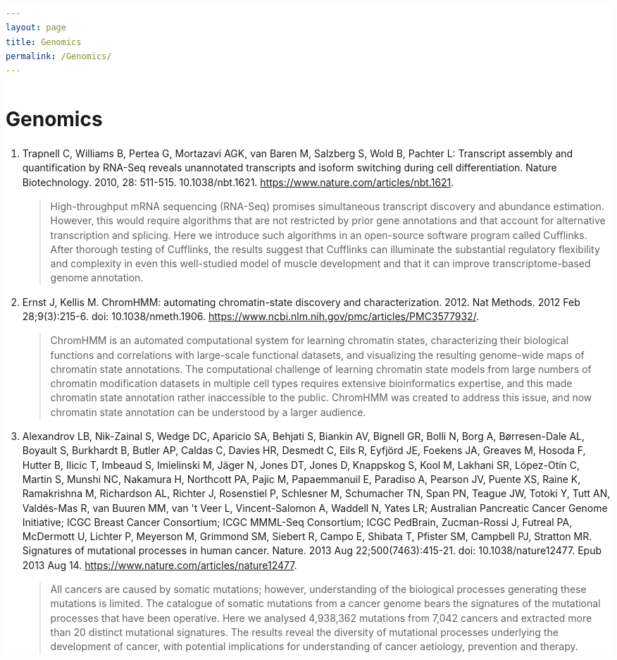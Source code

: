 ```yaml
---
layout: page
title: Genomics
permalink: /Genomics/
---
```


# Genomics

1. Trapnell C, Williams B, Pertea G, Mortazavi AGK, van Baren M, Salzberg S, Wold B, Pachter L: Transcript assembly and quantification by RNA-Seq reveals unannotated transcripts and isoform switching during cell differentiation. Nature Biotechnology. 2010, 28: 511-515. 10.1038/nbt.1621. https://www.nature.com/articles/nbt.1621.
   
   >High-throughput mRNA sequencing (RNA-Seq) promises simultaneous transcript discovery and abundance estimation. However, this would require algorithms that are not restricted by prior gene annotations and that account for alternative transcription and splicing. Here we introduce such algorithms in an open-source software program called Cufflinks. After thorough testing of Cufflinks, the results suggest that Cufflinks can illuminate the substantial regulatory flexibility and complexity in even this well-studied model of muscle development and that it can improve transcriptome-based genome annotation.

1. Ernst J, Kellis M. ChromHMM: automating chromatin-state discovery and characterization. 2012. Nat Methods. 2012 Feb 28;9(3):215-6. doi: 10.1038/nmeth.1906. https://www.ncbi.nlm.nih.gov/pmc/articles/PMC3577932/.

   >ChromHMM is an automated computational system for learning chromatin states, characterizing their biological functions and correlations with large-scale functional datasets, and visualizing the resulting genome-wide maps of chromatin state annotations. The computational challenge of learning chromatin state models from large numbers of chromatin modification datasets in multiple cell types requires extensive bioinformatics expertise, and this made chromatin state annotation rather inaccessible to the public. ChromHMM was created to address this issue, and now chromatin state annotation can be understood by a larger audience.
   
1. Alexandrov LB, Nik-Zainal S, Wedge DC, Aparicio SA, Behjati S, Biankin AV, Bignell GR, Bolli N, Borg A, Børresen-Dale AL, Boyault S, Burkhardt B, Butler AP, Caldas C, Davies HR, Desmedt C, Eils R, Eyfjörd JE, Foekens JA, Greaves M, Hosoda F, Hutter B, Ilicic T, Imbeaud S, Imielinski M, Jäger N, Jones DT, Jones D, Knappskog S, Kool M, Lakhani SR, López-Otín C, Martin S, Munshi NC, Nakamura H, Northcott PA, Pajic M, Papaemmanuil E, Paradiso A, Pearson JV, Puente XS, Raine K, Ramakrishna M, Richardson AL, Richter J, Rosenstiel P, Schlesner M, Schumacher TN, Span PN, Teague JW, Totoki Y, Tutt AN, Valdés-Mas R, van Buuren MM, van 't Veer L, Vincent-Salomon A, Waddell N, Yates LR; Australian Pancreatic Cancer Genome Initiative; ICGC Breast Cancer Consortium; ICGC MMML-Seq Consortium; ICGC PedBrain, Zucman-Rossi J, Futreal PA, McDermott U, Lichter P, Meyerson M, Grimmond SM, Siebert R, Campo E, Shibata T, Pfister SM, Campbell PJ, Stratton MR.  Signatures of mutational processes in human cancer. Nature. 2013 Aug 22;500(7463):415-21. doi: 10.1038/nature12477. Epub 2013 Aug 14. https://www.nature.com/articles/nature12477.

   >All cancers are caused by somatic mutations; however, understanding of the biological processes generating these mutations is limited. The catalogue of somatic mutations from a cancer genome bears the signatures of the mutational processes that have been operative. Here we analysed 4,938,362 mutations from 7,042 cancers and extracted more than 20 distinct mutational signatures. The results reveal the diversity of mutational processes underlying the development of cancer, with potential implications for understanding of cancer aetiology, prevention and therapy.
   